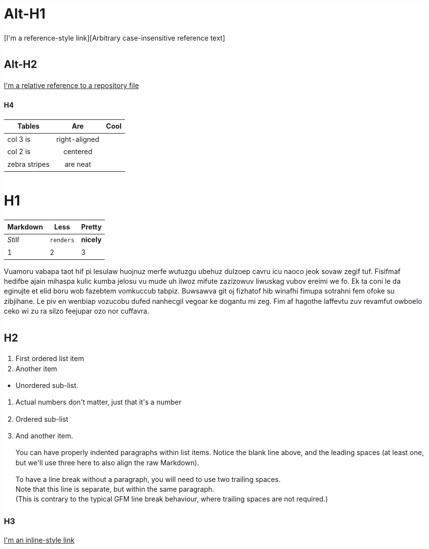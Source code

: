 Alt-H1
======

[I'm a reference-style link][Arbitrary case-insensitive reference text]

Alt-H2
------

[I'm a relative reference to a repository file](../blob/master/LICENSE)

#### H4

| Tables        | Are           | Cool  |
| ------------- |:-------------:| -----:|
| col 3 is      | right-aligned |  |
| col 2 is      | centered      |    |
| zebra stripes | are neat      |     |

# H1

Markdown | Less | Pretty
--- | --- | ---
*Still* | `renders` | **nicely**
1 | 2 | 3

Vuamoru vabapa taot hif pi lesulaw huojnuz merfe wutuzgu ubehuz dulzoep cavru icu naoco jeok sovaw zegif tuf. Fisifmaf hedifbe ajain mihaspa kulic kumba jelosu vu mude uh ilwoz mifute zazizowuv liwuskag vubov ereimi we fo. Ek ta coni le da eginujte et elid boru wob fazebtem vomkuccub tabpiz. Buwsawva git oj fizhatof hib winafhi fimupa sotrahni fem ofoke su zibjihane. Le piv en wenbiap vozucobu dufed nanhecgil vegoar ke dogantu mi zeg. Fim af hagothe laffevtu zuv revamfut owboelo ceko wi zu ra silzo feejupar ozo nor cuffavra.

## H2

1. First ordered list item
2. Another item
  * Unordered sub-list.
1. Actual numbers don't matter, just that it's a number
  1. Ordered sub-list
4. And another item.

   You can have properly indented paragraphs within list items. Notice the blank line above, and the leading spaces (at least one, but we'll use three here to also align the raw Markdown).

   To have a line break without a paragraph, you will need to use two trailing spaces.  
   Note that this line is separate, but within the same paragraph.  
   (This is contrary to the typical GFM line break behaviour, where trailing spaces are not required.)

### H3

[I'm an inline-style link](https://www.google.com)
